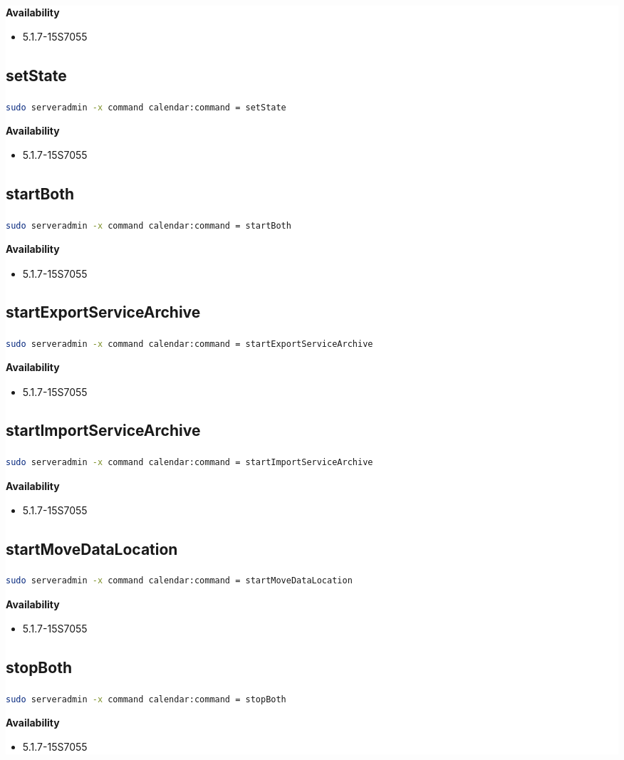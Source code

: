 **Availability**
* 5.1.7-15S7055

## setState

```bash
sudo serveradmin -x command calendar:command = setState
```

**Availability**
* 5.1.7-15S7055

## startBoth

```bash
sudo serveradmin -x command calendar:command = startBoth
```

**Availability**
* 5.1.7-15S7055

## startExportServiceArchive

```bash
sudo serveradmin -x command calendar:command = startExportServiceArchive
```

**Availability**
* 5.1.7-15S7055

## startImportServiceArchive

```bash
sudo serveradmin -x command calendar:command = startImportServiceArchive
```

**Availability**
* 5.1.7-15S7055

## startMoveDataLocation

```bash
sudo serveradmin -x command calendar:command = startMoveDataLocation
```

**Availability**
* 5.1.7-15S7055

## stopBoth

```bash
sudo serveradmin -x command calendar:command = stopBoth
```

**Availability**
* 5.1.7-15S7055
